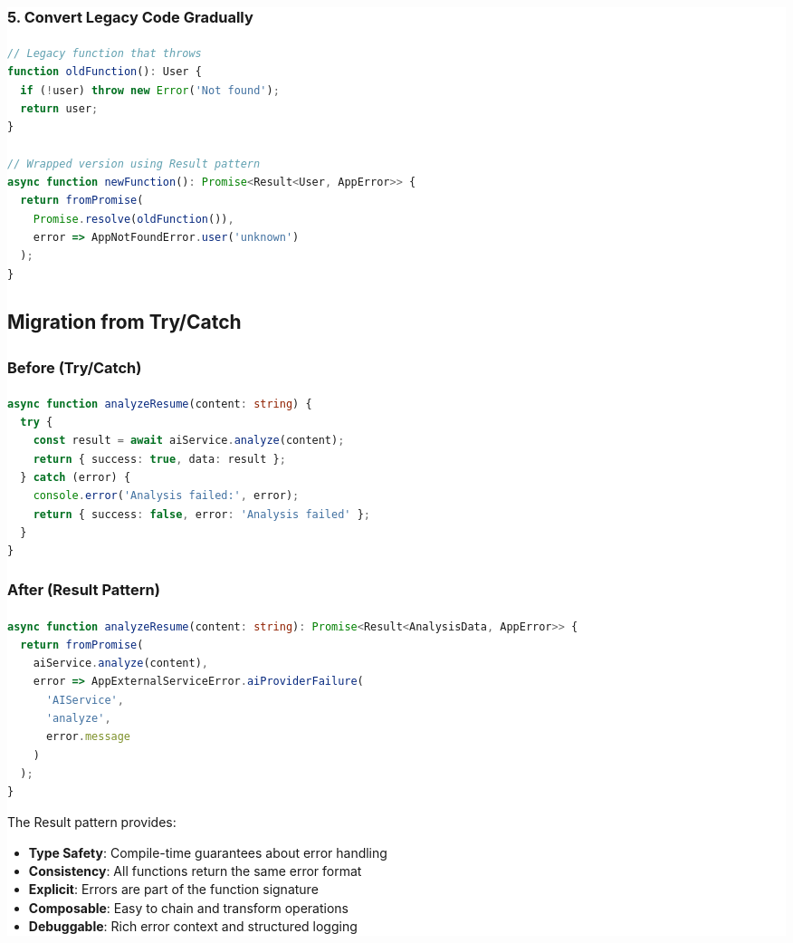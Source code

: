 ### 5. Convert Legacy Code Gradually

```typescript
// Legacy function that throws
function oldFunction(): User {
  if (!user) throw new Error('Not found');
  return user;
}

// Wrapped version using Result pattern
async function newFunction(): Promise<Result<User, AppError>> {
  return fromPromise(
    Promise.resolve(oldFunction()),
    error => AppNotFoundError.user('unknown')
  );
}
```

## Migration from Try/Catch

### Before (Try/Catch)

```typescript
async function analyzeResume(content: string) {
  try {
    const result = await aiService.analyze(content);
    return { success: true, data: result };
  } catch (error) {
    console.error('Analysis failed:', error);
    return { success: false, error: 'Analysis failed' };
  }
}
```

### After (Result Pattern)

```typescript
async function analyzeResume(content: string): Promise<Result<AnalysisData, AppError>> {
  return fromPromise(
    aiService.analyze(content),
    error => AppExternalServiceError.aiProviderFailure(
      'AIService', 
      'analyze', 
      error.message
    )
  );
}
```

The Result pattern provides:
- **Type Safety**: Compile-time guarantees about error handling
- **Consistency**: All functions return the same error format
- **Explicit**: Errors are part of the function signature
- **Composable**: Easy to chain and transform operations
- **Debuggable**: Rich error context and structured logging
